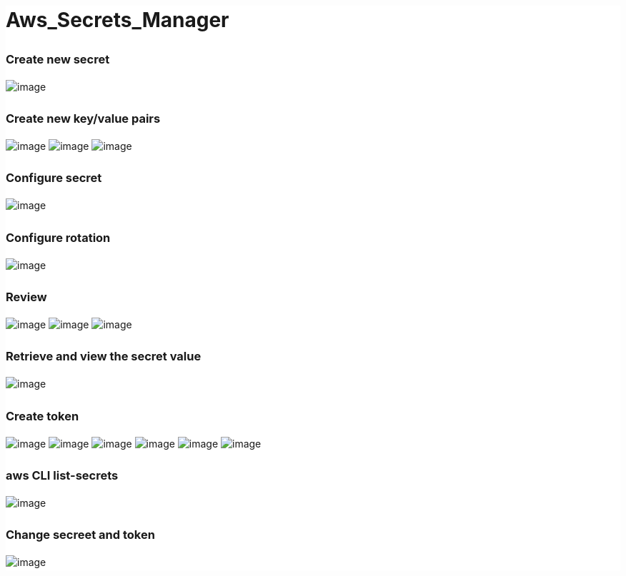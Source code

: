# Aws_Secrets_Manager

### Create new secret
<img width="938" alt="image" src="https://user-images.githubusercontent.com/52627259/234669994-53a36bd9-7429-4e3e-a621-3f99a6f5b4f8.png">

### Create new key/value pairs
<img width="941" alt="image" src="https://user-images.githubusercontent.com/52627259/234671706-33749a95-142a-4aa8-9ebb-c72b6894abab.png">
<img width="907" alt="image" src="https://user-images.githubusercontent.com/52627259/234672030-85f3c7e3-a0d5-49de-8f63-c032c7f3e466.png">
<img width="923" alt="image" src="https://user-images.githubusercontent.com/52627259/234672800-a0b259c9-928f-4606-8045-31e8d829a9f5.png">

### Configure secret
<img width="938" alt="image" src="https://user-images.githubusercontent.com/52627259/234678091-1eb31fbe-b08e-4631-b24d-9be7abdf4387.png">

### Configure rotation
<img width="947" alt="image" src="https://user-images.githubusercontent.com/52627259/234679243-bc98b293-f0e9-4169-882c-a82f7cc16688.png">

### Review
<img width="920" alt="image" src="https://user-images.githubusercontent.com/52627259/234679599-199fb0dd-bc44-45db-863c-f6a15b6dad5b.png">
<img width="956" alt="image" src="https://user-images.githubusercontent.com/52627259/234679664-df1922b1-d44d-41b7-b73e-2bb179adbe4b.png">
<img width="960" alt="image" src="https://user-images.githubusercontent.com/52627259/234679824-a1ea2ebd-f91f-435e-a50c-4a9f982222b3.png">

### Retrieve and view the secret value
<img width="916" alt="image" src="https://user-images.githubusercontent.com/52627259/234680117-7bd454a0-21c0-45a8-9832-2dcad35605a1.png">

### Create token
<img width="944" alt="image" src="https://user-images.githubusercontent.com/52627259/234681294-d1f53255-4d70-4d51-b3f2-e2c3008fe19d.png">
<img width="944" alt="image" src="https://user-images.githubusercontent.com/52627259/234681574-c42c9ce0-921d-4900-aacc-7c8278400dd4.png">
<img width="947" alt="image" src="https://user-images.githubusercontent.com/52627259/234681756-fe6edcb2-8110-448a-93ea-49eca9f8e74a.png">
<img width="959" alt="image" src="https://user-images.githubusercontent.com/52627259/234681814-35594807-3bac-498f-9b7b-4f99c1f88f7c.png">
<img width="953" alt="image" src="https://user-images.githubusercontent.com/52627259/234681965-d39a6474-f126-4aa6-8584-55846d4345ed.png">
<img width="941" alt="image" src="https://user-images.githubusercontent.com/52627259/234682183-97087228-6fea-42e9-bc2f-9ee6d2d4df54.png">

### aws CLI list-secrets
<img width="698" alt="image" src="https://user-images.githubusercontent.com/52627259/234682651-bf784192-ffa0-4238-befa-2aef017d6ea9.png">

### Change secreet and token
<img width="946" alt="image" src="https://user-images.githubusercontent.com/52627259/234684693-2066bd31-8c98-451a-8f46-b65554286145.png">
